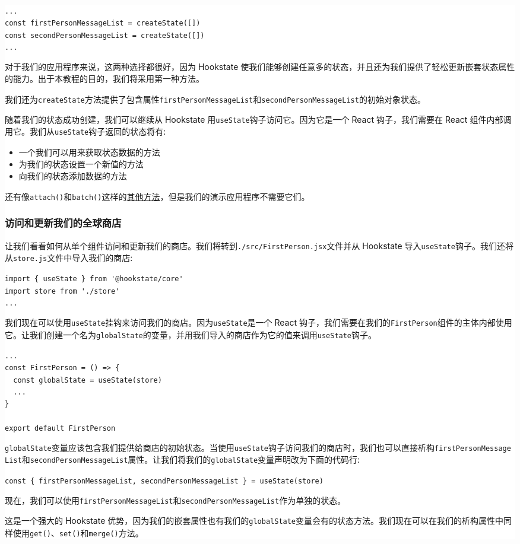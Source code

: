 ```
...
const firstPersonMessageList = createState([])
const secondPersonMessageList = createState([])
...
```

对于我们的应用程序来说，这两种选择都很好，因为 Hookstate 使我们能够创建任意多的状态，并且还为我们提供了轻松更新嵌套状态属性的能力。出于本教程的目的，我们将采用第一种方法。

我们还为`createState`方法提供了包含属性`firstPersonMessageList`和`secondPersonMessageList`的初始对象状态。

随着我们的状态成功创建，我们可以继续从 Hookstate 用`useState`钩子访问它。因为它是一个 React 钩子，我们需要在 React 组件内部调用它。我们从`useState`钩子返回的状态将有:

*   一个我们可以用来获取状态数据的方法
*   为我们的状态设置一个新值的方法
*   向我们的状态添加数据的方法

还有像`attach()`和`batch()`这样的[其他方法](https://hookstate.js.org/docs/typedoc-hookstate-core/#interface-statemethods-s)，但是我们的演示应用程序不需要它们。

### 访问和更新我们的全球商店

让我们看看如何从单个组件访问和更新我们的商店。我们将转到`./src/FirstPerson.jsx`文件并从 Hookstate 导入`useState`钩子。我们还将从`store.js`文件中导入我们的商店:

```
import { useState } from '@hookstate/core'
import store from './store'
...

```

我们现在可以使用`useState`挂钩来访问我们的商店。因为`useState`是一个 React 钩子，我们需要在我们的`FirstPerson`组件的主体内部使用它。让我们创建一个名为`globalState`的变量，并用我们导入的商店作为它的值来调用`useState`钩子。

```
...
const FirstPerson = () => {
  const globalState = useState(store)
  ...
}

export default FirstPerson

```

`globalState`变量应该包含我们提供给商店的初始状态。当使用`useState`钩子访问我们的商店时，我们也可以直接析构`firstPersonMessageList`和`secondPersonMessageList`属性。让我们将我们的`globalState`变量声明改为下面的代码行:

```
const { firstPersonMessageList, secondPersonMessageList } = useState(store)

```

现在，我们可以使用`firstPersonMessageList`和`secondPersonMessageList`作为单独的状态。

这是一个强大的 Hookstate 优势，因为我们的嵌套属性也有我们的`globalState`变量会有的状态方法。我们现在可以在我们的析构属性中同样使用`get()`、`set()`和`merge()`方法。
